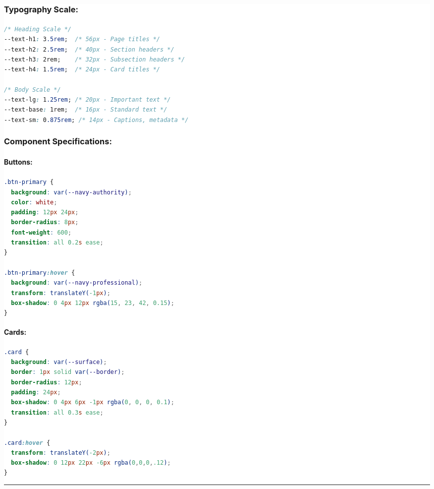 ### **Typography Scale:**

```css
/* Heading Scale */
--text-h1: 3.5rem;  /* 56px - Page titles */
--text-h2: 2.5rem;  /* 40px - Section headers */
--text-h3: 2rem;    /* 32px - Subsection headers */
--text-h4: 1.5rem;  /* 24px - Card titles */

/* Body Scale */
--text-lg: 1.25rem; /* 20px - Important text */
--text-base: 1rem;  /* 16px - Standard text */
--text-sm: 0.875rem; /* 14px - Captions, metadata */
```

### **Component Specifications:**

#### **Buttons:**
```css
.btn-primary {
  background: var(--navy-authority);
  color: white;
  padding: 12px 24px;
  border-radius: 8px;
  font-weight: 600;
  transition: all 0.2s ease;
}

.btn-primary:hover {
  background: var(--navy-professional);
  transform: translateY(-1px);
  box-shadow: 0 4px 12px rgba(15, 23, 42, 0.15);
}
```

#### **Cards:**
```css
.card {
  background: var(--surface);
  border: 1px solid var(--border);
  border-radius: 12px;
  padding: 24px;
  box-shadow: 0 4px 6px -1px rgba(0, 0, 0, 0.1);
  transition: all 0.3s ease;
}

.card:hover {
  transform: translateY(-2px);
  box-shadow: 0 12px 22px -6px rgba(0,0,0,.12);
}
```

---